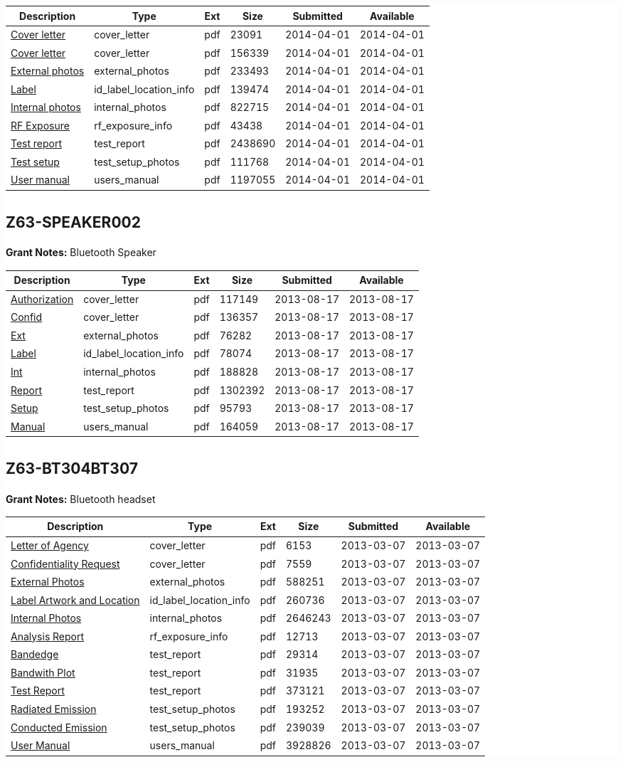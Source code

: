 | Description | Type | Ext | Size | Submitted | Available |
| ----------- | ---- | --- | ---- | --------- | --------- |
| [Cover letter](Z63-IPC18/e80fdd6532a648f56d7c9f0c94d45fd7/2230921.pdf) | cover_letter | pdf | 23091 | 2014-04-01 | 2014-04-01 |
| [Cover letter](Z63-IPC18/e80fdd6532a648f56d7c9f0c94d45fd7/2230922.pdf) | cover_letter | pdf | 156339 | 2014-04-01 | 2014-04-01 |
| [External photos](Z63-IPC18/e80fdd6532a648f56d7c9f0c94d45fd7/2230923.pdf) | external_photos | pdf | 233493 | 2014-04-01 | 2014-04-01 |
| [Label](Z63-IPC18/e80fdd6532a648f56d7c9f0c94d45fd7/2230924.pdf) | id_label_location_info | pdf | 139474 | 2014-04-01 | 2014-04-01 |
| [Internal photos](Z63-IPC18/e80fdd6532a648f56d7c9f0c94d45fd7/2230925.pdf) | internal_photos | pdf | 822715 | 2014-04-01 | 2014-04-01 |
| [RF Exposure](Z63-IPC18/e80fdd6532a648f56d7c9f0c94d45fd7/2230927.pdf) | rf_exposure_info | pdf | 43438 | 2014-04-01 | 2014-04-01 |
| [Test report](Z63-IPC18/e80fdd6532a648f56d7c9f0c94d45fd7/2230930.pdf) | test_report | pdf | 2438690 | 2014-04-01 | 2014-04-01 |
| [Test setup](Z63-IPC18/e80fdd6532a648f56d7c9f0c94d45fd7/2230931.pdf) | test_setup_photos | pdf | 111768 | 2014-04-01 | 2014-04-01 |
| [User manual](Z63-IPC18/e80fdd6532a648f56d7c9f0c94d45fd7/2230932.pdf) | users_manual | pdf | 1197055 | 2014-04-01 | 2014-04-01 |
## Z63-SPEAKER002
**Grant Notes:** Bluetooth Speaker

| Description | Type | Ext | Size | Submitted | Available |
| ----------- | ---- | --- | ---- | --------- | --------- |
| [Authorization](Z63-SPEAKER002/2c07d231ae5dc65ab643f2ba236df8ff/2045761.pdf) | cover_letter | pdf | 117149 | 2013-08-17 | 2013-08-17 |
| [Confid](Z63-SPEAKER002/2c07d231ae5dc65ab643f2ba236df8ff/2045762.pdf) | cover_letter | pdf | 136357 | 2013-08-17 | 2013-08-17 |
| [Ext](Z63-SPEAKER002/2c07d231ae5dc65ab643f2ba236df8ff/2045763.pdf) | external_photos | pdf | 76282 | 2013-08-17 | 2013-08-17 |
| [Label](Z63-SPEAKER002/2c07d231ae5dc65ab643f2ba236df8ff/2045765.pdf) | id_label_location_info | pdf | 78074 | 2013-08-17 | 2013-08-17 |
| [Int](Z63-SPEAKER002/2c07d231ae5dc65ab643f2ba236df8ff/2045764.pdf) | internal_photos | pdf | 188828 | 2013-08-17 | 2013-08-17 |
| [Report](Z63-SPEAKER002/2c07d231ae5dc65ab643f2ba236df8ff/2045766.pdf) | test_report | pdf | 1302392 | 2013-08-17 | 2013-08-17 |
| [Setup](Z63-SPEAKER002/2c07d231ae5dc65ab643f2ba236df8ff/2045767.pdf) | test_setup_photos | pdf | 95793 | 2013-08-17 | 2013-08-17 |
| [Manual](Z63-SPEAKER002/2c07d231ae5dc65ab643f2ba236df8ff/2045768.pdf) | users_manual | pdf | 164059 | 2013-08-17 | 2013-08-17 |
## Z63-BT304BT307
**Grant Notes:** Bluetooth headset

| Description | Type | Ext | Size | Submitted | Available |
| ----------- | ---- | --- | ---- | --------- | --------- |
| [Letter of Agency](Z63-BT304BT307/7de06ead163ac6da4bfa3bd4bf1297f0/1912276.pdf) | cover_letter | pdf | 6153 | 2013-03-07 | 2013-03-07 |
| [Confidentiality Request](Z63-BT304BT307/7de06ead163ac6da4bfa3bd4bf1297f0/1912277.pdf) | cover_letter | pdf | 7559 | 2013-03-07 | 2013-03-07 |
| [External Photos](Z63-BT304BT307/7de06ead163ac6da4bfa3bd4bf1297f0/1912287.pdf) | external_photos | pdf | 588251 | 2013-03-07 | 2013-03-07 |
| [Label Artwork and Location](Z63-BT304BT307/7de06ead163ac6da4bfa3bd4bf1297f0/1912288.pdf) | id_label_location_info | pdf | 260736 | 2013-03-07 | 2013-03-07 |
| [Internal Photos](Z63-BT304BT307/7de06ead163ac6da4bfa3bd4bf1297f0/1912289.pdf) | internal_photos | pdf | 2646243 | 2013-03-07 | 2013-03-07 |
| [Analysis Report](Z63-BT304BT307/7de06ead163ac6da4bfa3bd4bf1297f0/1912290.pdf) | rf_exposure_info | pdf | 12713 | 2013-03-07 | 2013-03-07 |
| [Bandedge](Z63-BT304BT307/7de06ead163ac6da4bfa3bd4bf1297f0/1912282.pdf) | test_report | pdf | 29314 | 2013-03-07 | 2013-03-07 |
| [Bandwith Plot](Z63-BT304BT307/7de06ead163ac6da4bfa3bd4bf1297f0/1912283.pdf) | test_report | pdf | 31935 | 2013-03-07 | 2013-03-07 |
| [Test Report](Z63-BT304BT307/7de06ead163ac6da4bfa3bd4bf1297f0/1912284.pdf) | test_report | pdf | 373121 | 2013-03-07 | 2013-03-07 |
| [Radiated Emission](Z63-BT304BT307/7de06ead163ac6da4bfa3bd4bf1297f0/1912285.pdf) | test_setup_photos | pdf | 193252 | 2013-03-07 | 2013-03-07 |
| [Conducted Emission](Z63-BT304BT307/7de06ead163ac6da4bfa3bd4bf1297f0/1912286.pdf) | test_setup_photos | pdf | 239039 | 2013-03-07 | 2013-03-07 |
| [User Manual](Z63-BT304BT307/7de06ead163ac6da4bfa3bd4bf1297f0/1912278.pdf) | users_manual | pdf | 3928826 | 2013-03-07 | 2013-03-07 |